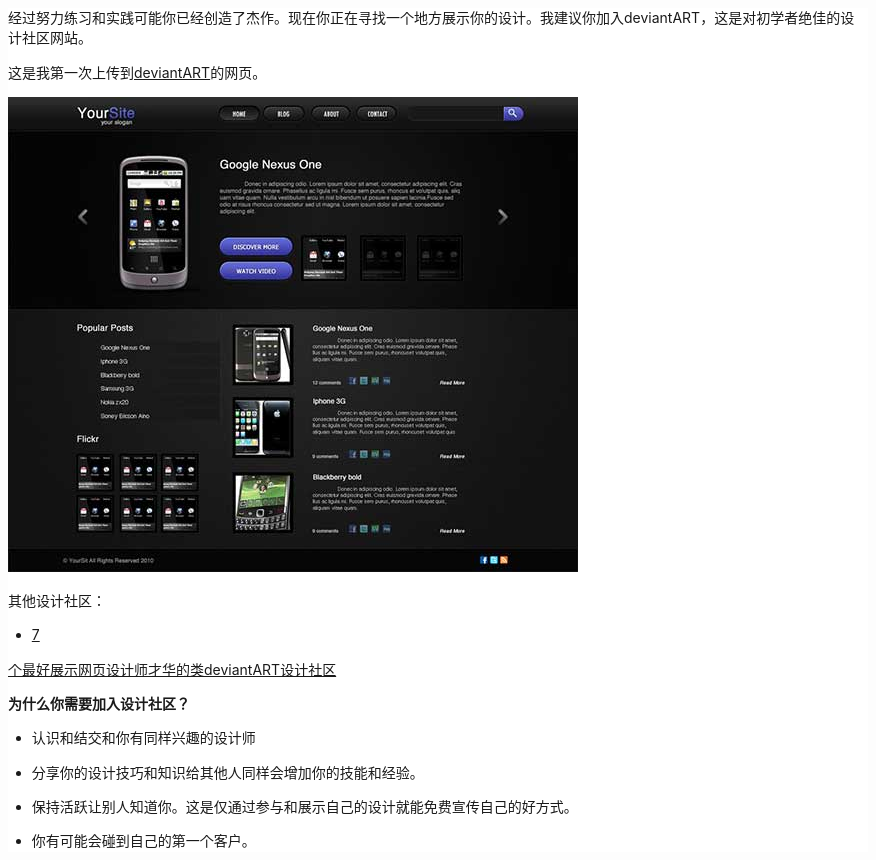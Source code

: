 经过努力练习和实践可能你已经创造了杰作。现在你正在寻找一个地方展示你的设计。我建议你加入deviantART，这是对初学者绝佳的设计社区网站。

这是我第一次上传到[deviantART](http://www.deviantart.com/)的网页。

[![8](/wp-content/uploads/2013/04/81.jpg)](http://www.1z1b.com/?attachment_id=1416#main)

其他设计社区：



	
  * [7](http://www.1stwebdesigner.com/design/7-deviantart-alternatives-for-web-designers/)


[个最好展示网页设计师才华的类deviantART设计社区](http://www.1stwebdesigner.com/design/7-deviantart-alternatives-for-web-designers/)





**为什么你需要加入设计社区？**



	
  * 认识和结交和你有同样兴趣的设计师

	
  * 分享你的设计技巧和知识给其他人同样会增加你的技能和经验。

	
  * 保持活跃让别人知道你。这是仅通过参与和展示自己的设计就能免费宣传自己的好方式。

	
  * 你有可能会碰到自己的第一个客户。


